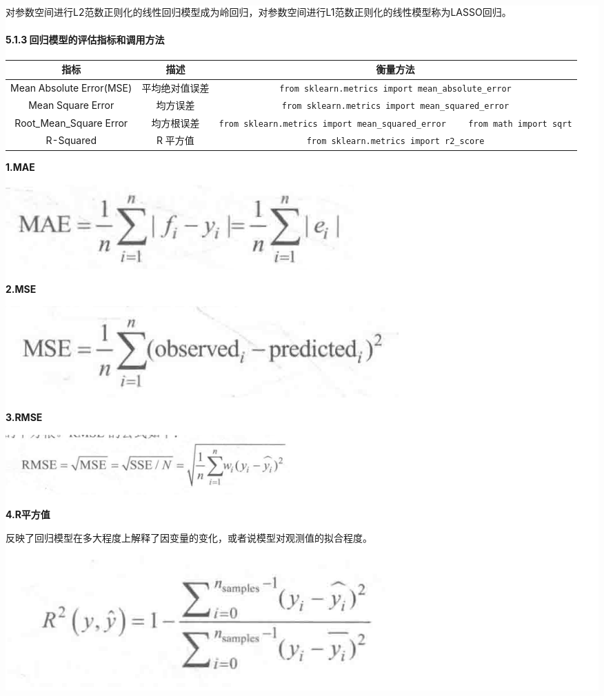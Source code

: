 对参数空间进行L2范数正则化的线性回归模型成为岭回归，对参数空间进行L1范数正则化的线性模型称为LASSO回归。

#### 5.1.3 回归模型的评估指标和调用方法

|           指标           |      描述      |                           衡量方法                           |
| :----------------------: | :------------: | :----------------------------------------------------------: |
| Mean Absolute Error(MSE) | 平均绝对值误差 |      `from sklearn.metrics import mean_absolute_error`       |
|    Mean Square Error     |    均方误差    |       `from sklearn.metrics import mean_squared_error`       |
|  Root_Mean_Square Error  |   均方根误差   | `from sklearn.metrics import mean_squared_error    `         `from math import sqrt` |
|        R-Squared         |    R 平方值    |            `from sklearn.metrics import r2_score`            |

**1.MAE**

![image-20220724170511011](工业蒸汽量预测.assets/image-20220724170511011.png)

**2.MSE**

![image-20220724170549711](工业蒸汽量预测.assets/image-20220724170549711.png)

**3.RMSE**

![image-20220724170615926](工业蒸汽量预测.assets/image-20220724170615926.png)

**4.R平方值**

反映了回归模型在多大程度上解释了因变量的变化，或者说模型对观测值的拟合程度。

![image-20220724170729480](工业蒸汽量预测.assets/image-20220724170729480.png)
